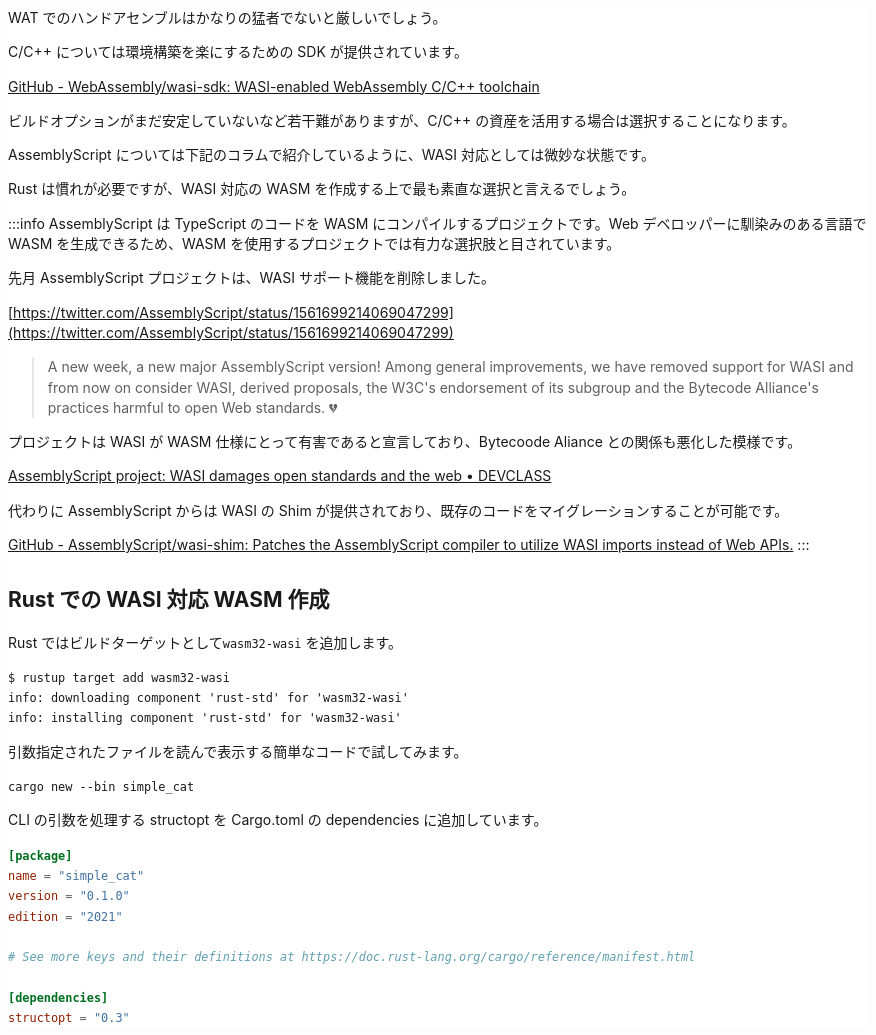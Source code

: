 WAT でのハンドアセンブルはかなりの猛者でないと厳しいでしょう。

C/C++ については環境構築を楽にするための SDK が提供されています。

[GitHub - WebAssembly/wasi-sdk: WASI-enabled WebAssembly C/C++ toolchain](https://github.com/WebAssembly/wasi-sdk)

ビルドオプションがまだ安定していないなど若干難がありますが、C/C++ の資産を活用する場合は選択することになります。

AssemblyScript については下記のコラムで紹介しているように、WASI 対応としては微妙な状態です。

Rust は慣れが必要ですが、WASI 対応の WASM を作成する上で最も素直な選択と言えるでしょう。

:::info
AssemblyScript は TypeScript のコードを WASM にコンパイルするプロジェクトです。Web デベロッパーに馴染みのある言語で WASM を生成できるため、WASM を使用するプロジェクトでは有力な選択肢と目されています。

先月 AssemblyScript プロジェクトは、WASI サポート機能を削除しました。

[https://twitter.com/AssemblyScript/status/1561699214069047299](https://twitter.com/AssemblyScript/status/1561699214069047299)
> A new week, a new major AssemblyScript version! Among general improvements, we have removed support for WASI and from now on consider WASI, derived proposals, the W3C's endorsement of its subgroup and the Bytecode Alliance's practices harmful to open Web standards. 💔

プロジェクトは WASI が WASM 仕様にとって有害であると宣言しており、Bytecoode Aliance との関係も悪化した模様です。

[AssemblyScript project: WASI damages open standards and the web &bull; DEVCLASS](https://devclass.com/2022/09/08/assemblyscript-project-wasi-damages-open-standards-and-the-web/)

代わりに AssemblyScript からは WASI の Shim が提供されており、既存のコードをマイグレーションすることが可能です。

[GitHub - AssemblyScript/wasi-shim: Patches the AssemblyScript compiler to utilize WASI imports instead of Web APIs.](https://github.com/AssemblyScript/wasi-shim)
:::

## Rust での WASI 対応 WASM 作成

Rust ではビルドターゲットとして`wasm32-wasi` を追加します。

```shell
$ rustup target add wasm32-wasi
info: downloading component 'rust-std' for 'wasm32-wasi'
info: installing component 'rust-std' for 'wasm32-wasi'
```

引数指定されたファイルを読んで表示する簡単なコードで試してみます。

```shell
cargo new --bin simple_cat
```

CLI の引数を処理する structopt を Cargo.toml の dependencies に追加しています。

```toml
[package]
name = "simple_cat"
version = "0.1.0"
edition = "2021"

# See more keys and their definitions at https://doc.rust-lang.org/cargo/reference/manifest.html

[dependencies]
structopt = "0.3"
```
